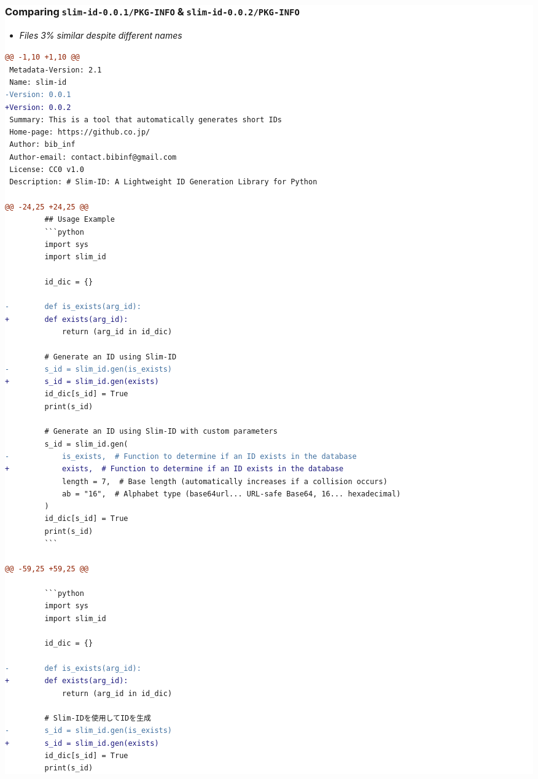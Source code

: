 ### Comparing `slim-id-0.0.1/PKG-INFO` & `slim-id-0.0.2/PKG-INFO`

 * *Files 3% similar despite different names*

```diff
@@ -1,10 +1,10 @@
 Metadata-Version: 2.1
 Name: slim-id
-Version: 0.0.1
+Version: 0.0.2
 Summary: This is a tool that automatically generates short IDs
 Home-page: https://github.co.jp/
 Author: bib_inf
 Author-email: contact.bibinf@gmail.com
 License: CC0 v1.0
 Description: # Slim-ID: A Lightweight ID Generation Library for Python
         
@@ -24,25 +24,25 @@
         ## Usage Example
         ```python
         import sys
         import slim_id
         
         id_dic = {}
         
-        def is_exists(arg_id):
+        def exists(arg_id):
             return (arg_id in id_dic)
         
         # Generate an ID using Slim-ID
-        s_id = slim_id.gen(is_exists)
+        s_id = slim_id.gen(exists)
         id_dic[s_id] = True
         print(s_id)
         
         # Generate an ID using Slim-ID with custom parameters
         s_id = slim_id.gen(
-            is_exists,  # Function to determine if an ID exists in the database
+            exists,  # Function to determine if an ID exists in the database
             length = 7,  # Base length (automatically increases if a collision occurs)
             ab = "16",  # Alphabet type (base64url... URL-safe Base64, 16... hexadecimal)
         )
         id_dic[s_id] = True
         print(s_id)
         ```
         
@@ -59,25 +59,25 @@
         
         ```python
         import sys
         import slim_id
         
         id_dic = {}
         
-        def is_exists(arg_id):
+        def exists(arg_id):
             return (arg_id in id_dic)
         
         # Slim-IDを使用してIDを生成
-        s_id = slim_id.gen(is_exists)
+        s_id = slim_id.gen(exists)
         id_dic[s_id] = True
         print(s_id)
```